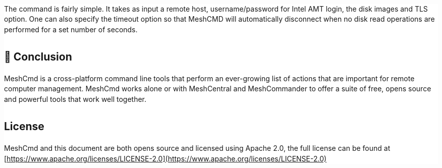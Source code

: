 ```shell
```

  The command is fairly simple. It takes as input a remote host, username/password for Intel AMT login, the disk images and TLS option. One can also specify the timeout option so that MeshCMD will automatically disconnect when no disk read operations are performed for a set number of seconds. 

## 🏁 Conclusion

MeshCmd is a cross-platform command line tools that perform an ever-growing list of actions that are important for remote computer management. MeshCmd works alone or with MeshCentral and MeshCommander to offer a suite of free, opens source and powerful tools that work well together. 

## License

MeshCmd and this document are both opens source and licensed using Apache 2.0, the full license can be found at [https://www.apache.org/licenses/LICENSE-2.0](https://www.apache.org/licenses/LICENSE-2.0) 
